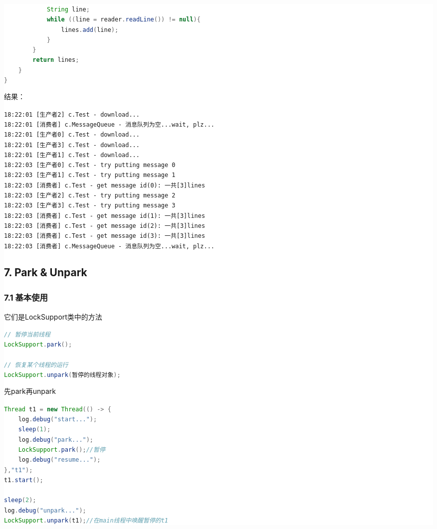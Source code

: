 ```java
            String line;
            while ((line = reader.readLine()) != null){
                lines.add(line);
            }
        }
        return lines;
    }
}

```

结果：

```
18:22:01 [生产者2] c.Test - download...
18:22:01 [消费者] c.MessageQueue - 消息队列为空...wait, plz...
18:22:01 [生产者0] c.Test - download...
18:22:01 [生产者3] c.Test - download...
18:22:01 [生产者1] c.Test - download...
18:22:03 [生产者0] c.Test - try putting message 0
18:22:03 [生产者1] c.Test - try putting message 1
18:22:03 [消费者] c.Test - get message id(0): 一共[3]lines
18:22:03 [生产者2] c.Test - try putting message 2
18:22:03 [生产者3] c.Test - try putting message 3
18:22:03 [消费者] c.Test - get message id(1): 一共[3]lines
18:22:03 [消费者] c.Test - get message id(2): 一共[3]lines
18:22:03 [消费者] c.Test - get message id(3): 一共[3]lines
18:22:03 [消费者] c.MessageQueue - 消息队列为空...wait, plz...
```

## 7. Park & Unpark

### 7.1 基本使用

它们是LockSupport类中的方法

```java
// 暂停当前线程
LockSupport.park();

// 恢复某个线程的运行
LockSupport.unpark(暂停的线程对象);
```

先park再unpark

```java
Thread t1 = new Thread(() -> {
    log.debug("start...");
    sleep(1);
    log.debug("park...");
    LockSupport.park();//暂停
    log.debug("resume...");
},"t1");
t1.start();

sleep(2);
log.debug("unpark...");
LockSupport.unpark(t1);//在main线程中唤醒暂停的t1
```
